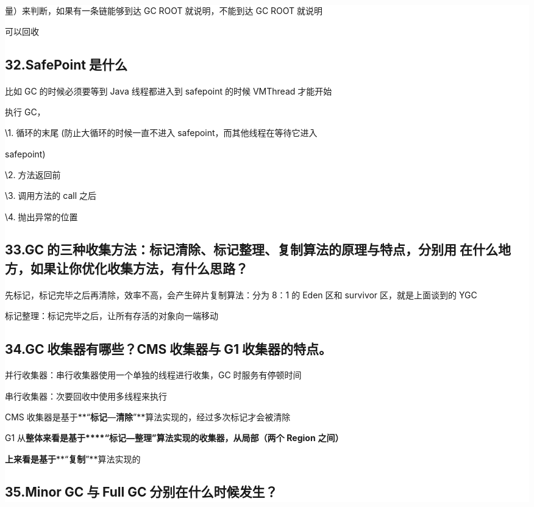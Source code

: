 量）来判断，如果有一条链能够到达 GC ROOT 就说明，不能到达 GC ROOT 就说明 

可以回收 

## 32.SafePoint 是什么 

比如 GC 的时候必须要等到 Java 线程都进入到 safepoint 的时候 VMThread 才能开始 

执行 GC， 

\1. 循环的末尾 (防止大循环的时候一直不进入 safepoint，而其他线程在等待它进入 

safepoint) 

\2. 方法返回前 

\3. 调用方法的 call 之后 

\4. 抛出异常的位置 

## 33.GC 的三种收集方法：标记清除、标记整理、复制算法的原理与特点，分别用 在什么地方，如果让你优化收集方法，有什么思路？ 

先标记，标记完毕之后再清除，效率不高，会产生碎片复制算法：分为 8：1 的 Eden 区和 survivor 区，就是上面谈到的 YGC 

标记整理：标记完毕之后，让所有存活的对象向一端移动 

## 34.GC 收集器有哪些？CMS 收集器与 G1 收集器的特点。 

并行收集器：串行收集器使用一个单独的线程进行收集，GC 时服务有停顿时间 

串行收集器：次要回收中使用多线程来执行 

CMS 收集器是基于**“****标记****—****清除****”**算法实现的，经过多次标记才会被清除 

G1 从**整体来看是基于****“****标记****—****整理****”**算法实现的收集器，从**局部（两个** **Region** **之间）** 

**上来看是基于****“****复制****”**算法实现的 

## 35.Minor GC 与 Full GC 分别在什么时候发生？ 

